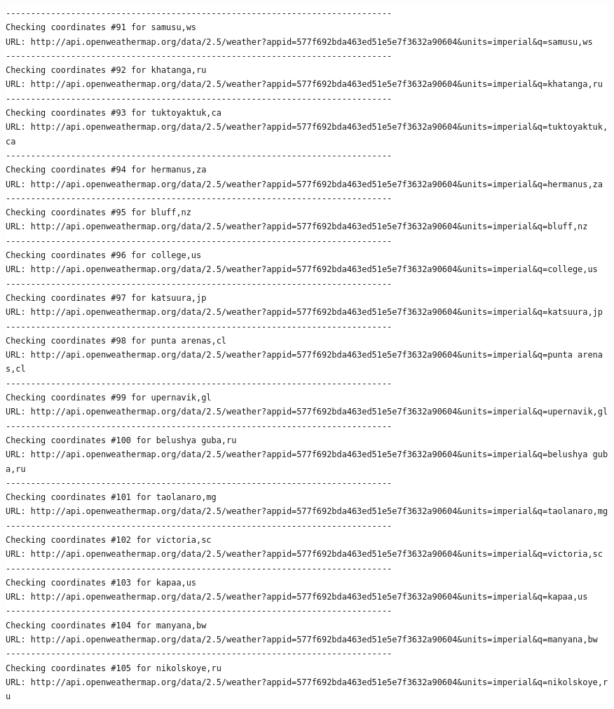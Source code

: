     -----------------------------------------------------------------------------
    Checking coordinates #91 for samusu,ws
    URL: http://api.openweathermap.org/data/2.5/weather?appid=577f692bda463ed51e5e7f3632a90604&units=imperial&q=samusu,ws
    -----------------------------------------------------------------------------
    Checking coordinates #92 for khatanga,ru
    URL: http://api.openweathermap.org/data/2.5/weather?appid=577f692bda463ed51e5e7f3632a90604&units=imperial&q=khatanga,ru
    -----------------------------------------------------------------------------
    Checking coordinates #93 for tuktoyaktuk,ca
    URL: http://api.openweathermap.org/data/2.5/weather?appid=577f692bda463ed51e5e7f3632a90604&units=imperial&q=tuktoyaktuk,ca
    -----------------------------------------------------------------------------
    Checking coordinates #94 for hermanus,za
    URL: http://api.openweathermap.org/data/2.5/weather?appid=577f692bda463ed51e5e7f3632a90604&units=imperial&q=hermanus,za
    -----------------------------------------------------------------------------
    Checking coordinates #95 for bluff,nz
    URL: http://api.openweathermap.org/data/2.5/weather?appid=577f692bda463ed51e5e7f3632a90604&units=imperial&q=bluff,nz
    -----------------------------------------------------------------------------
    Checking coordinates #96 for college,us
    URL: http://api.openweathermap.org/data/2.5/weather?appid=577f692bda463ed51e5e7f3632a90604&units=imperial&q=college,us
    -----------------------------------------------------------------------------
    Checking coordinates #97 for katsuura,jp
    URL: http://api.openweathermap.org/data/2.5/weather?appid=577f692bda463ed51e5e7f3632a90604&units=imperial&q=katsuura,jp
    -----------------------------------------------------------------------------
    Checking coordinates #98 for punta arenas,cl
    URL: http://api.openweathermap.org/data/2.5/weather?appid=577f692bda463ed51e5e7f3632a90604&units=imperial&q=punta arenas,cl
    -----------------------------------------------------------------------------
    Checking coordinates #99 for upernavik,gl
    URL: http://api.openweathermap.org/data/2.5/weather?appid=577f692bda463ed51e5e7f3632a90604&units=imperial&q=upernavik,gl
    -----------------------------------------------------------------------------
    Checking coordinates #100 for belushya guba,ru
    URL: http://api.openweathermap.org/data/2.5/weather?appid=577f692bda463ed51e5e7f3632a90604&units=imperial&q=belushya guba,ru
    -----------------------------------------------------------------------------
    Checking coordinates #101 for taolanaro,mg
    URL: http://api.openweathermap.org/data/2.5/weather?appid=577f692bda463ed51e5e7f3632a90604&units=imperial&q=taolanaro,mg
    -----------------------------------------------------------------------------
    Checking coordinates #102 for victoria,sc
    URL: http://api.openweathermap.org/data/2.5/weather?appid=577f692bda463ed51e5e7f3632a90604&units=imperial&q=victoria,sc
    -----------------------------------------------------------------------------
    Checking coordinates #103 for kapaa,us
    URL: http://api.openweathermap.org/data/2.5/weather?appid=577f692bda463ed51e5e7f3632a90604&units=imperial&q=kapaa,us
    -----------------------------------------------------------------------------
    Checking coordinates #104 for manyana,bw
    URL: http://api.openweathermap.org/data/2.5/weather?appid=577f692bda463ed51e5e7f3632a90604&units=imperial&q=manyana,bw
    -----------------------------------------------------------------------------
    Checking coordinates #105 for nikolskoye,ru
    URL: http://api.openweathermap.org/data/2.5/weather?appid=577f692bda463ed51e5e7f3632a90604&units=imperial&q=nikolskoye,ru